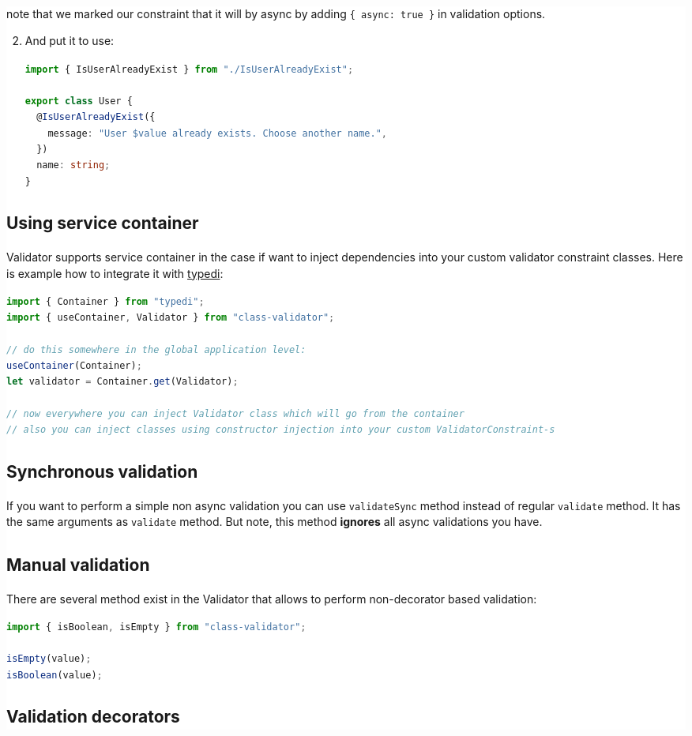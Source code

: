    note that we marked our constraint that it will by async by adding
   `{ async: true }` in validation options.

2. And put it to use:

   ```typescript
   import { IsUserAlreadyExist } from "./IsUserAlreadyExist";

   export class User {
     @IsUserAlreadyExist({
       message: "User $value already exists. Choose another name.",
     })
     name: string;
   }
   ```

## Using service container

Validator supports service container in the case if want to inject dependencies
into your custom validator constraint classes. Here is example how to integrate
it with [typedi][2]:

```typescript
import { Container } from "typedi";
import { useContainer, Validator } from "class-validator";

// do this somewhere in the global application level:
useContainer(Container);
let validator = Container.get(Validator);

// now everywhere you can inject Validator class which will go from the container
// also you can inject classes using constructor injection into your custom ValidatorConstraint-s
```

## Synchronous validation

If you want to perform a simple non async validation you can use `validateSync`
method instead of regular `validate` method. It has the same arguments as
`validate` method. But note, this method **ignores** all async validations you
have.

## Manual validation

There are several method exist in the Validator that allows to perform
non-decorator based validation:

```typescript
import { isBoolean, isEmpty } from "class-validator";

isEmpty(value);
isBoolean(value);
```

## Validation decorators


[1]: https://github.com/chriso/validator.js
[2]: https://github.com/pleerock/typedi
[3]: CHANGELOG.md